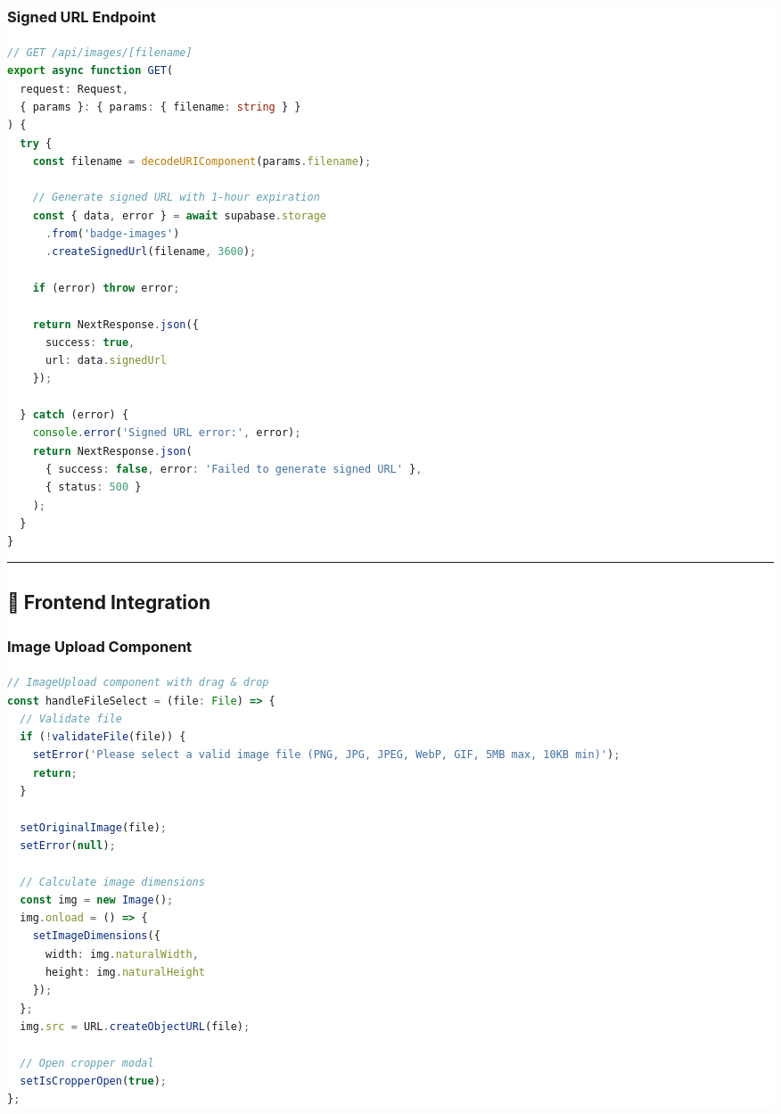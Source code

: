### **Signed URL Endpoint**
```typescript
// GET /api/images/[filename]
export async function GET(
  request: Request,
  { params }: { params: { filename: string } }
) {
  try {
    const filename = decodeURIComponent(params.filename);
    
    // Generate signed URL with 1-hour expiration
    const { data, error } = await supabase.storage
      .from('badge-images')
      .createSignedUrl(filename, 3600);
    
    if (error) throw error;
    
    return NextResponse.json({
      success: true,
      url: data.signedUrl
    });
    
  } catch (error) {
    console.error('Signed URL error:', error);
    return NextResponse.json(
      { success: false, error: 'Failed to generate signed URL' },
      { status: 500 }
    );
  }
}
```

---

## 📱 **Frontend Integration**

### **Image Upload Component**
```typescript
// ImageUpload component with drag & drop
const handleFileSelect = (file: File) => {
  // Validate file
  if (!validateFile(file)) {
    setError('Please select a valid image file (PNG, JPG, JPEG, WebP, GIF, 5MB max, 10KB min)');
    return;
  }
  
  setOriginalImage(file);
  setError(null);
  
  // Calculate image dimensions
  const img = new Image();
  img.onload = () => {
    setImageDimensions({
      width: img.naturalWidth,
      height: img.naturalHeight
    });
  };
  img.src = URL.createObjectURL(file);
  
  // Open cropper modal
  setIsCropperOpen(true);
};
```